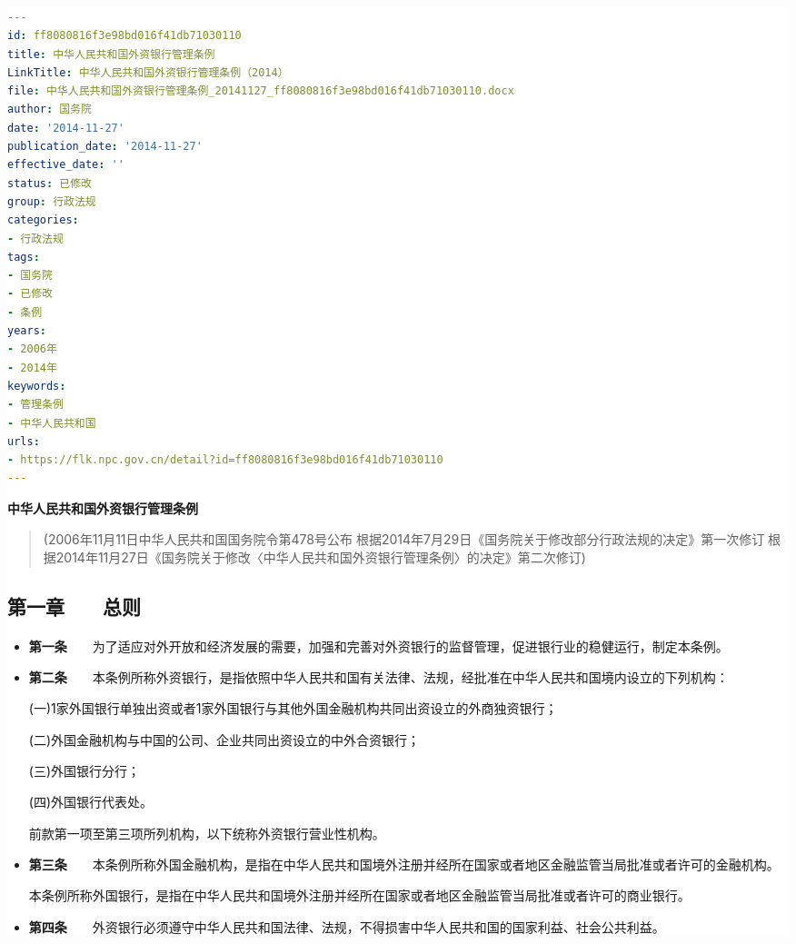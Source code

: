 ```yaml
---
id: ff8080816f3e98bd016f41db71030110
title: 中华人民共和国外资银行管理条例
LinkTitle: 中华人民共和国外资银行管理条例（2014）
file: 中华人民共和国外资银行管理条例_20141127_ff8080816f3e98bd016f41db71030110.docx
author: 国务院
date: '2014-11-27'
publication_date: '2014-11-27'
effective_date: ''
status: 已修改
group: 行政法规
categories:
- 行政法规
tags:
- 国务院
- 已修改
- 条例
years:
- 2006年
- 2014年
keywords:
- 管理条例
- 中华人民共和国
urls:
- https://flk.npc.gov.cn/detail?id=ff8080816f3e98bd016f41db71030110
---
```


**中华人民共和国外资银行管理条例**

> (2006年11月11日中华人民共和国国务院令第478号公布 根据2014年7月29日《国务院关于修改部分行政法规的决定》第一次修订 根据2014年11月27日《国务院关于修改〈中华人民共和国外资银行管理条例〉的决定》第二次修订)

## 第一章　　总则

- **第一条**　　为了适应对外开放和经济发展的需要，加强和完善对外资银行的监督管理，促进银行业的稳健运行，制定本条例。

- **第二条**　　本条例所称外资银行，是指依照中华人民共和国有关法律、法规，经批准在中华人民共和国境内设立的下列机构：

  (一)1家外国银行单独出资或者1家外国银行与其他外国金融机构共同出资设立的外商独资银行；

  (二)外国金融机构与中国的公司、企业共同出资设立的中外合资银行；

  (三)外国银行分行；

  (四)外国银行代表处。

  前款第一项至第三项所列机构，以下统称外资银行营业性机构。

- **第三条**　　本条例所称外国金融机构，是指在中华人民共和国境外注册并经所在国家或者地区金融监管当局批准或者许可的金融机构。

  本条例所称外国银行，是指在中华人民共和国境外注册并经所在国家或者地区金融监管当局批准或者许可的商业银行。

- **第四条**　　外资银行必须遵守中华人民共和国法律、法规，不得损害中华人民共和国的国家利益、社会公共利益。
